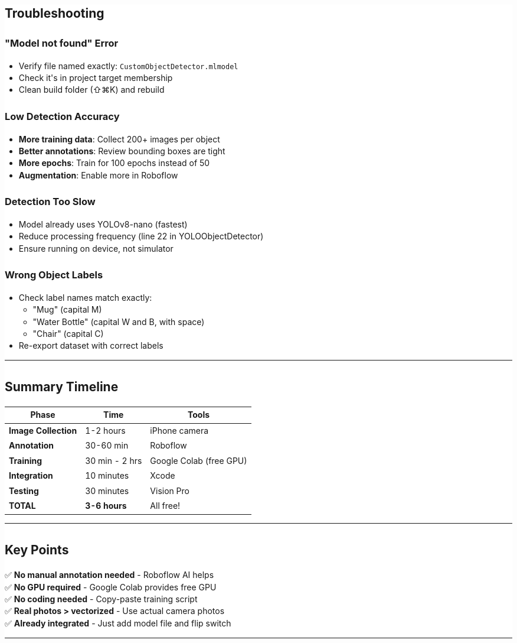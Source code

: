 
## Troubleshooting

### "Model not found" Error
- Verify file named exactly: `CustomObjectDetector.mlmodel`
- Check it's in project target membership
- Clean build folder (⇧⌘K) and rebuild

### Low Detection Accuracy
- **More training data**: Collect 200+ images per object
- **Better annotations**: Review bounding boxes are tight
- **More epochs**: Train for 100 epochs instead of 50
- **Augmentation**: Enable more in Roboflow

### Detection Too Slow
- Model already uses YOLOv8-nano (fastest)
- Reduce processing frequency (line 22 in YOLOObjectDetector)
- Ensure running on device, not simulator

### Wrong Object Labels
- Check label names match exactly:
  - "Mug" (capital M)
  - "Water Bottle" (capital W and B, with space)
  - "Chair" (capital C)
- Re-export dataset with correct labels

---

## Summary Timeline

| Phase | Time | Tools |
|-------|------|-------|
| **Image Collection** | 1-2 hours | iPhone camera |
| **Annotation** | 30-60 min | Roboflow |
| **Training** | 30 min - 2 hrs | Google Colab (free GPU) |
| **Integration** | 10 minutes | Xcode |
| **Testing** | 30 minutes | Vision Pro |
| **TOTAL** | **3-6 hours** | All free! |

---

## Key Points

✅ **No manual annotation needed** - Roboflow AI helps  
✅ **No GPU required** - Google Colab provides free GPU  
✅ **No coding needed** - Copy-paste training script  
✅ **Real photos > vectorized** - Use actual camera photos  
✅ **Already integrated** - Just add model file and flip switch  

---